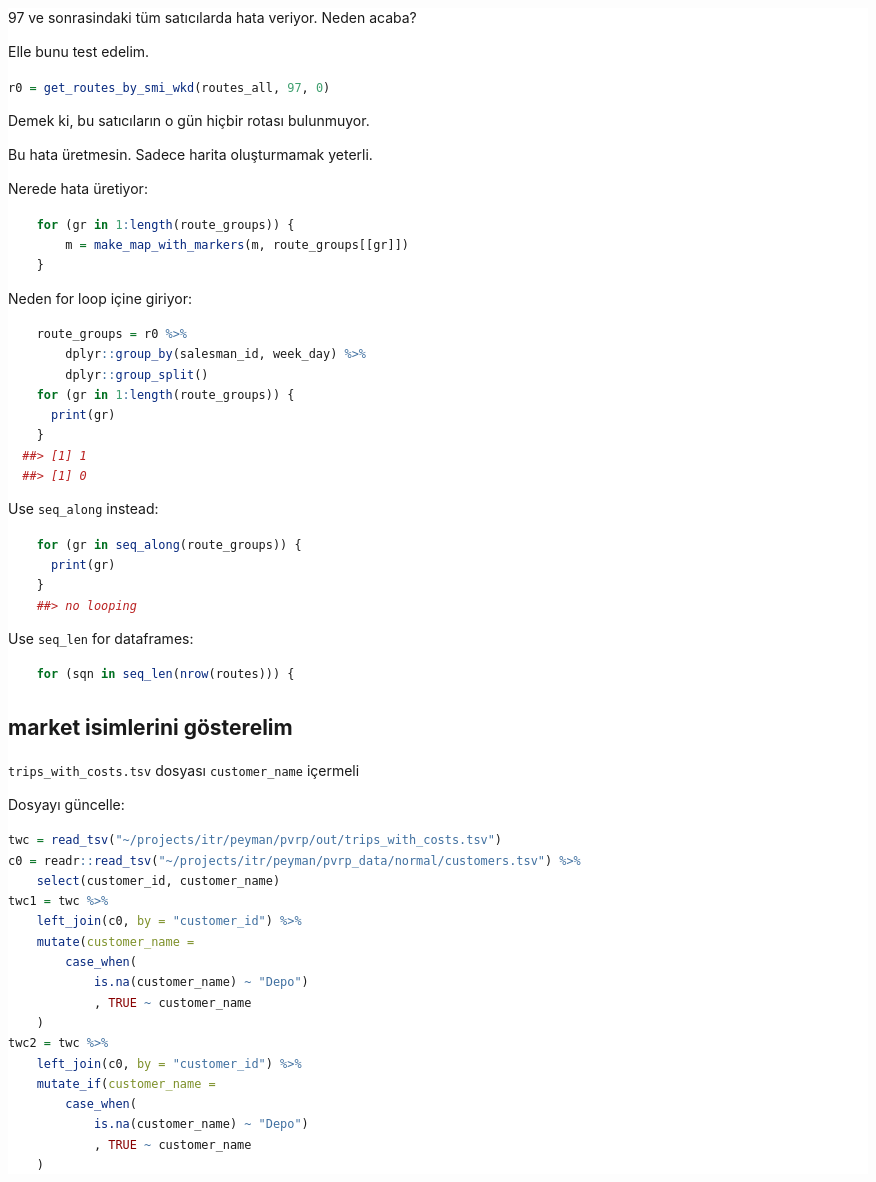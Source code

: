 97 ve sonrasindaki tüm satıcılarda hata veriyor. Neden acaba?

Elle bunu test edelim. 

``` r
r0 = get_routes_by_smi_wkd(routes_all, 97, 0)
``` 

Demek ki, bu satıcıların o gün hiçbir rotası bulunmuyor.

Bu hata üretmesin. Sadece harita oluşturmamak yeterli.

Nerede hata üretiyor:

``` r
	for (gr in 1:length(route_groups)) {
		m = make_map_with_markers(m, route_groups[[gr]])
	}
``` 

Neden for loop içine giriyor:

``` r
	route_groups = r0 %>%
		dplyr::group_by(salesman_id, week_day) %>%
		dplyr::group_split()
	for (gr in 1:length(route_groups)) {
	  print(gr)
	}
  ##> [1] 1
  ##> [1] 0
``` 

Use `seq_along` instead:

``` r
	for (gr in seq_along(route_groups)) {
	  print(gr)
	}
	##> no looping
``` 

Use `seq_len` for dataframes:

``` r
	for (sqn in seq_len(nrow(routes))) {
``` 

## market isimlerini gösterelim

`trips_with_costs.tsv` dosyası `customer_name` içermeli

Dosyayı güncelle:

``` r
twc = read_tsv("~/projects/itr/peyman/pvrp/out/trips_with_costs.tsv")
c0 = readr::read_tsv("~/projects/itr/peyman/pvrp_data/normal/customers.tsv") %>%
	select(customer_id, customer_name)
twc1 = twc %>%
	left_join(c0, by = "customer_id") %>%
	mutate(customer_name = 
		case_when(
			is.na(customer_name) ~ "Depo")
			, TRUE ~ customer_name
	)
twc2 = twc %>%
	left_join(c0, by = "customer_id") %>%
	mutate_if(customer_name = 
		case_when(
			is.na(customer_name) ~ "Depo")
			, TRUE ~ customer_name
	)
```